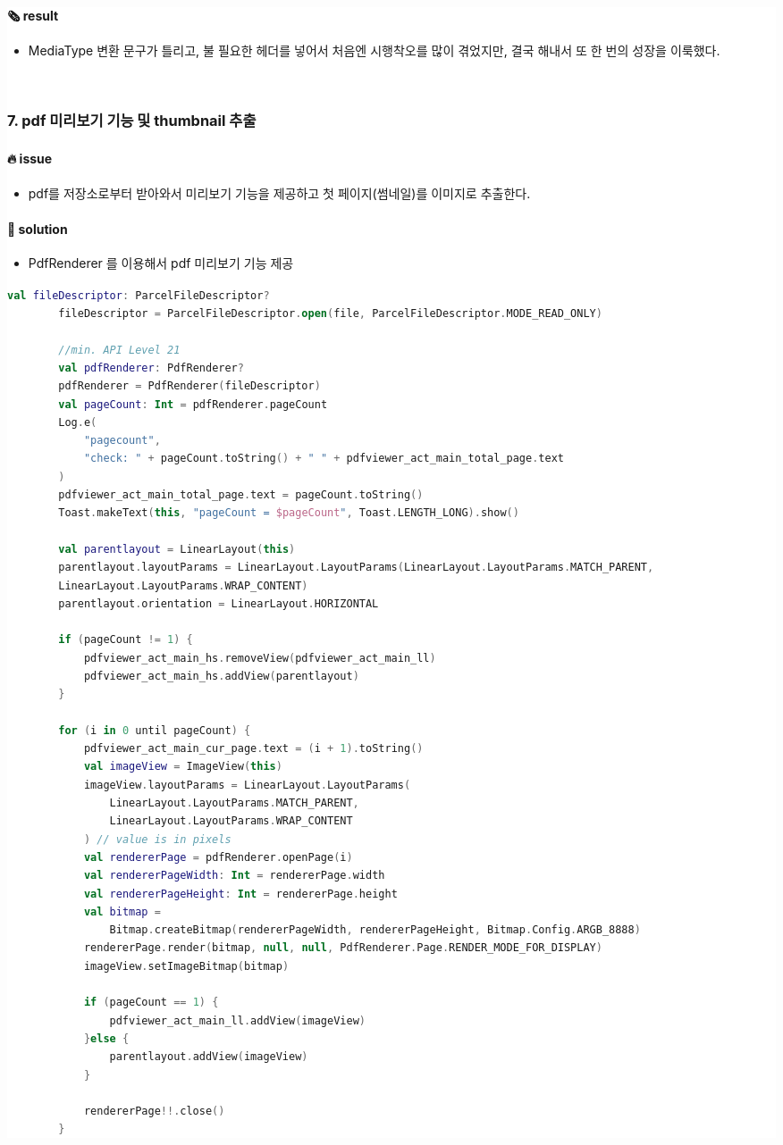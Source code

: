 #### 🗞 result

- MediaType 변환 문구가 틀리고, 불 필요한 헤더를 넣어서 처음엔 시행착오를 많이 겪었지만, 결국 해내서 또 한 번의 성장을 이룩했다.

<br>

### 7. pdf 미리보기 기능 및 thumbnail 추출

#### 🔥 issue

- pdf를 저장소로부터 받아와서 미리보기 기능을 제공하고 첫 페이지(썸네일)를 이미지로 추출한다.

#### 📒 solution

- PdfRenderer 를 이용해서 pdf 미리보기 기능 제공

```kotlin
val fileDescriptor: ParcelFileDescriptor?
        fileDescriptor = ParcelFileDescriptor.open(file, ParcelFileDescriptor.MODE_READ_ONLY)

        //min. API Level 21
        val pdfRenderer: PdfRenderer?
        pdfRenderer = PdfRenderer(fileDescriptor)
        val pageCount: Int = pdfRenderer.pageCount
        Log.e(
            "pagecount",
            "check: " + pageCount.toString() + " " + pdfviewer_act_main_total_page.text
        )
        pdfviewer_act_main_total_page.text = pageCount.toString()
        Toast.makeText(this, "pageCount = $pageCount", Toast.LENGTH_LONG).show()

        val parentlayout = LinearLayout(this)
        parentlayout.layoutParams = LinearLayout.LayoutParams(LinearLayout.LayoutParams.MATCH_PARENT,
        LinearLayout.LayoutParams.WRAP_CONTENT)
        parentlayout.orientation = LinearLayout.HORIZONTAL

        if (pageCount != 1) {
            pdfviewer_act_main_hs.removeView(pdfviewer_act_main_ll)
            pdfviewer_act_main_hs.addView(parentlayout)
        }

        for (i in 0 until pageCount) {
            pdfviewer_act_main_cur_page.text = (i + 1).toString()
            val imageView = ImageView(this)
            imageView.layoutParams = LinearLayout.LayoutParams(
                LinearLayout.LayoutParams.MATCH_PARENT,
                LinearLayout.LayoutParams.WRAP_CONTENT
            ) // value is in pixels
            val rendererPage = pdfRenderer.openPage(i)
            val rendererPageWidth: Int = rendererPage.width
            val rendererPageHeight: Int = rendererPage.height
            val bitmap =
                Bitmap.createBitmap(rendererPageWidth, rendererPageHeight, Bitmap.Config.ARGB_8888)
            rendererPage.render(bitmap, null, null, PdfRenderer.Page.RENDER_MODE_FOR_DISPLAY)
            imageView.setImageBitmap(bitmap)

            if (pageCount == 1) {
                pdfviewer_act_main_ll.addView(imageView)
            }else {
                parentlayout.addView(imageView)
            }

            rendererPage!!.close()
        }
```